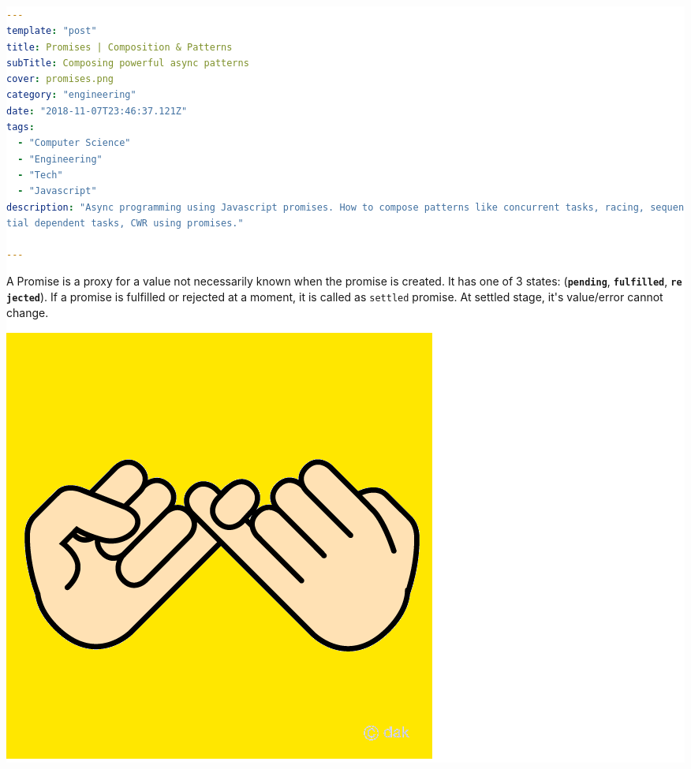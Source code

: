 ```yaml
---
template: "post"
title: Promises | Composition & Patterns
subTitle: Composing powerful async patterns
cover: promises.png
category: "engineering"
date: "2018-11-07T23:46:37.121Z"
tags:
  - "Computer Science"
  - "Engineering"
  - "Tech"
  - "Javascript"
description: "Async programming using Javascript promises. How to compose patterns like concurrent tasks, racing, sequential dependent tasks, CWR using promises."

---
```


A Promise is a proxy for a value not necessarily known when the promise is created. It has one of 3 states: (**`pending`**, **`fulfilled`**, **`rejected`**).
If a promise is fulfilled or rejected at a moment, it is called as `settled` promise. At settled stage, it's value/error cannot change.

![unsplash.com](./promises.png)
